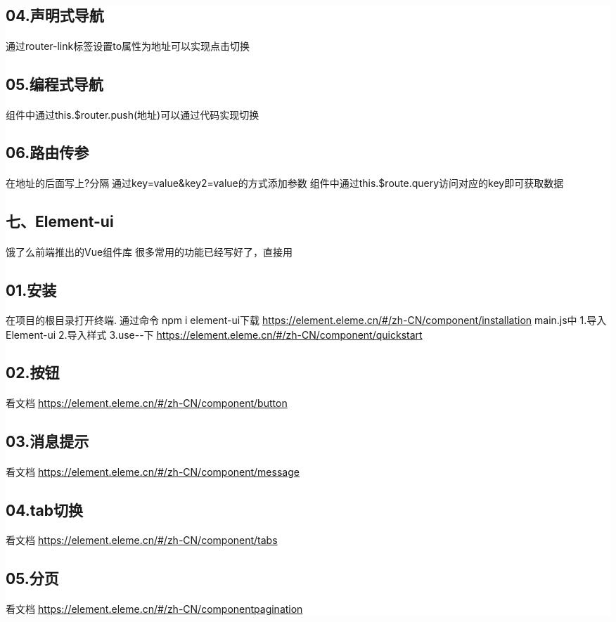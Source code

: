 ## 04.声明式导航

通过router-link标签设置to属性为地址可以实现点击切换

## 05.编程式导航

组件中通过this.$router.push(地址)可以通过代码实现切换

## 06.路由传参

在地址的后面写上?分隔
通过key=value&key2=value的方式添加参数
组件中通过this.$route.query访问对应的key即可获取数据

## 七、Element-ui

 饿了么前端推出的Vue组件库
很多常用的功能已经写好了，直接用

## 01.安装

在项目的根目录打开终端.
通过命令
npm i element-ui下载
https://element.eleme.cn/#/zh-CN/component/installation
main.js中
1.导入Element-ui
2.导入样式
3.use--下
https://element.eleme.cn/#/zh-CN/component/quickstart

## 02.按钮

看文档
https://element.eleme.cn/#/zh-CN/component/button

## 03.消息提示

看文档
https://element.eleme.cn/#/zh-CN/component/message

## 04.tab切换

看文档
https://element.eleme.cn/#/zh-CN/component/tabs

## 05.分页

看文档
https://element.eleme.cn/#/zh-CN/componentpagination
